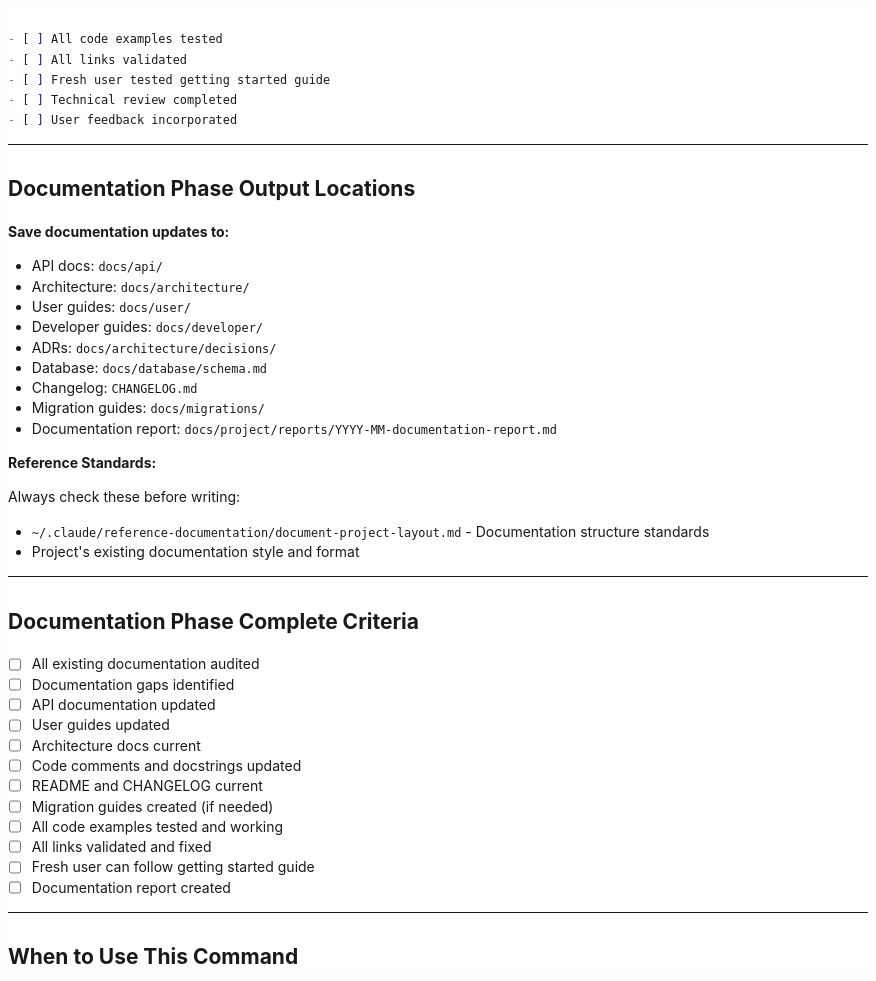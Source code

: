 ```markdown

- [ ] All code examples tested
- [ ] All links validated
- [ ] Fresh user tested getting started guide
- [ ] Technical review completed
- [ ] User feedback incorporated
```

---

## Documentation Phase Output Locations

**Save documentation updates to:**

- API docs: `docs/api/`
- Architecture: `docs/architecture/`
- User guides: `docs/user/`
- Developer guides: `docs/developer/`
- ADRs: `docs/architecture/decisions/`
- Database: `docs/database/schema.md`
- Changelog: `CHANGELOG.md`
- Migration guides: `docs/migrations/`
- Documentation report: `docs/project/reports/YYYY-MM-documentation-report.md`

**Reference Standards:**

Always check these before writing:
- `~/.claude/reference-documentation/document-project-layout.md` - Documentation structure standards
- Project's existing documentation style and format

---

## Documentation Phase Complete Criteria

- [ ] All existing documentation audited
- [ ] Documentation gaps identified
- [ ] API documentation updated
- [ ] User guides updated
- [ ] Architecture docs current
- [ ] Code comments and docstrings updated
- [ ] README and CHANGELOG current
- [ ] Migration guides created (if needed)
- [ ] All code examples tested and working
- [ ] All links validated and fixed
- [ ] Fresh user can follow getting started guide
- [ ] Documentation report created

---

## When to Use This Command
